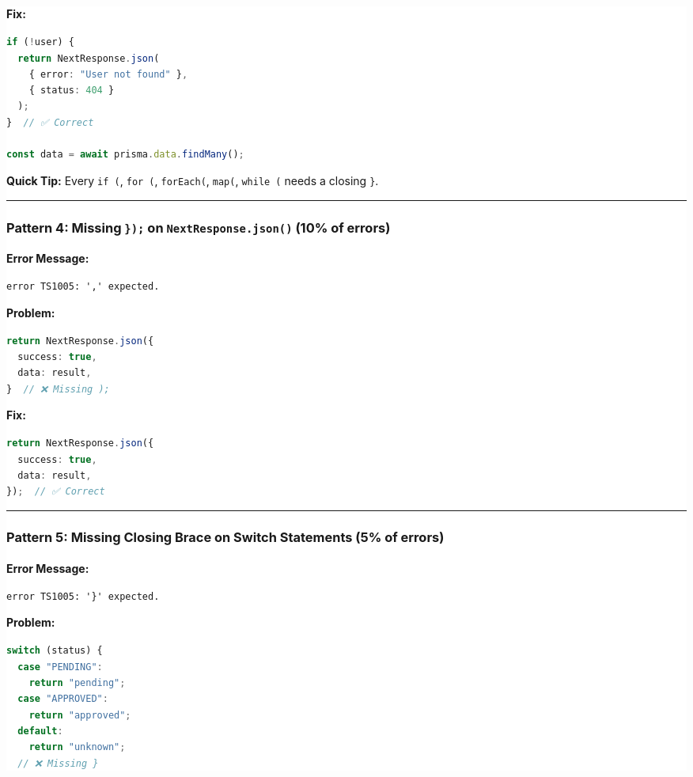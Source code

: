 **Fix:**
```typescript
if (!user) {
  return NextResponse.json(
    { error: "User not found" },
    { status: 404 }
  );
}  // ✅ Correct

const data = await prisma.data.findMany();
```

**Quick Tip:** Every `if (`, `for (`, `forEach(`, `map(`, `while (` needs a closing `}`.

---

### Pattern 4: Missing `});` on `NextResponse.json()` (10% of errors)

**Error Message:**
```
error TS1005: ',' expected.
```

**Problem:**
```typescript
return NextResponse.json({
  success: true,
  data: result,
}  // ❌ Missing );
```

**Fix:**
```typescript
return NextResponse.json({
  success: true,
  data: result,
});  // ✅ Correct
```

---

### Pattern 5: Missing Closing Brace on Switch Statements (5% of errors)

**Error Message:**
```
error TS1005: '}' expected.
```

**Problem:**
```typescript
switch (status) {
  case "PENDING":
    return "pending";
  case "APPROVED":
    return "approved";
  default:
    return "unknown";
  // ❌ Missing }
```

